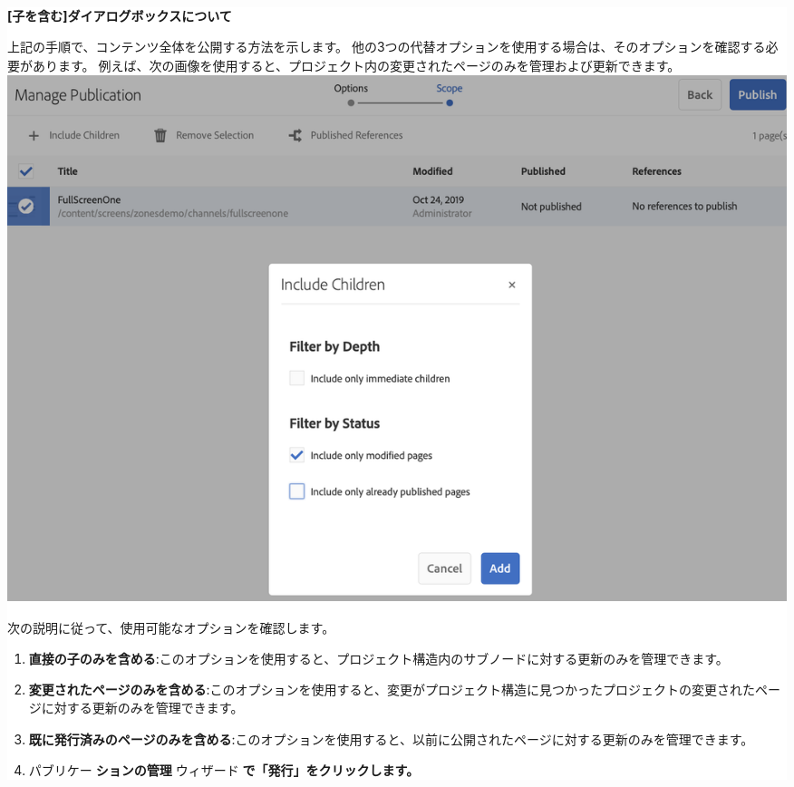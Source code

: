    **[子を含む]ダイアログボックスについて**

   上記の手順で、コンテンツ全体を公開する方法を示します。 他の3つの代替オプションを使用する場合は、そのオプションを確認する必要があります。
例えば、次の画像を使用すると、プロジェクト内の変更されたページのみを管理および更新できます。
   ![image](assets/author-publish-manage.png)

   次の説明に従って、使用可能なオプションを確認します。

   1. **直接の子のみを含める**:このオプションを使用すると、プロジェクト構造内のサブノードに対する更新のみを管理できます。
   1. **変更されたページのみを含める**:このオプションを使用すると、変更がプロジェクト構造に見つかったプロジェクトの変更されたページに対する更新のみを管理できます。
   1. **既に発行済みのページのみを含める**:このオプションを使用すると、以前に公開されたページに対する更新のみを管理できます。


1. パブリケー **ションの管理** ウィザード **で「発行」をクリックします。**
